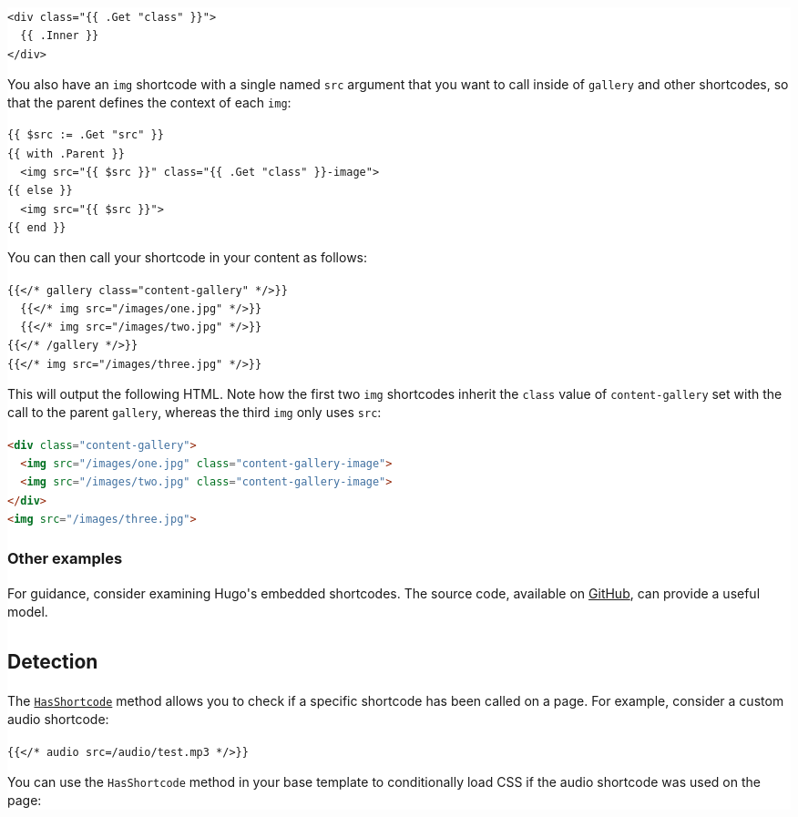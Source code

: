```go-html-template {file="layouts/_shortcodes/gallery.html"}
<div class="{{ .Get "class" }}">
  {{ .Inner }}
</div>
```

You also have an `img` shortcode with a single named `src` argument that you want to call inside of `gallery` and other shortcodes, so that the parent defines the context of each `img`:

```go-html-template {file="layouts/_shortcodes/img.html"}
{{ $src := .Get "src" }}
{{ with .Parent }}
  <img src="{{ $src }}" class="{{ .Get "class" }}-image">
{{ else }}
  <img src="{{ $src }}">
{{ end }}
```

You can then call your shortcode in your content as follows:

```md {file="content/example.md"}
{{</* gallery class="content-gallery" */>}}
  {{</* img src="/images/one.jpg" */>}}
  {{</* img src="/images/two.jpg" */>}}
{{</* /gallery */>}}
{{</* img src="/images/three.jpg" */>}}
```

This will output the following HTML. Note how the first two `img` shortcodes inherit the `class` value of `content-gallery` set with the call to the parent `gallery`, whereas the third `img` only uses `src`:

```html
<div class="content-gallery">
  <img src="/images/one.jpg" class="content-gallery-image">
  <img src="/images/two.jpg" class="content-gallery-image">
</div>
<img src="/images/three.jpg">
```

### Other examples

For guidance, consider examining Hugo's embedded shortcodes. The source code, available on [GitHub][], can provide a useful model.

## Detection

The [`HasShortcode`][] method allows you to check if a specific shortcode has been called on a page. For example, consider a custom audio shortcode:

```md {file="content/example.md"}
{{</* audio src=/audio/test.mp3 */>}}
```

You can use the `HasShortcode` method in your base template to conditionally load CSS if the audio shortcode was used on the page:


[`collections.IsSet`]: /docs/reference/functions/collections/isset/
[`compare.Conditional`]: /docs/reference/functions/compare/conditional/
[`Get`]: /docs/reference/methods/shortcode/get/
[`HasShortcode`]: /docs/reference/methods/page/hasshortcode/
[`Inner`]: /docs/reference/methods/shortcode/inner/
[`IsNamedParams`]: /docs/reference/methods/shortcode/isnamedparams/
[`Name`]: /docs/reference/methods/shortcode/name/
[`Params`]: /docs/reference/methods/shortcode/params/
[`Parent`]: /docs/reference/methods/shortcode/parent/
[`Position`]: /docs/reference/methods/shortcode/position/
[`RenderString`]: /docs/reference/methods/page/renderstring/
[`with`]: /docs/reference/functions/go-template/with/
[concepts]: /docs/concepts/
[embedded shortcodes]: /docs/guides/embedded-shortcodes/
[GitHub]: https://github.com/gohugoio/hugo/tree/master/tpl/tplimpl/embedded/templates/shortcodes
[Markdown notation]: /docs/concepts/shortcodes/#markdown-notation
[named or positional]: /docs/concepts/shortcodes/#arguments
[shortcodes]: /docs/concepts/shortcodes/
[standard notation]: /docs/concepts/shortcodes/#standard-notation
[whitespace]: /docs/concepts/templating/#whitespace